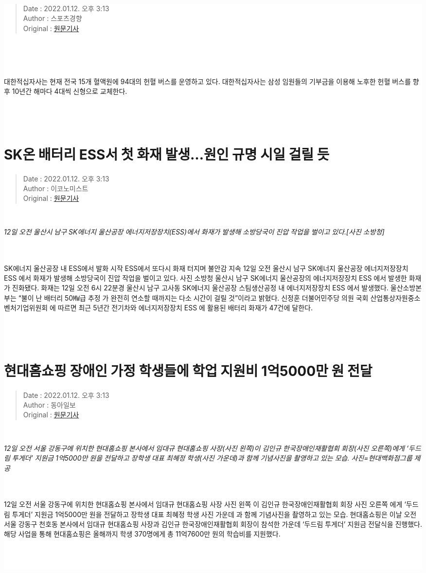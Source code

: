 > Date : 2022.01.12. 오후 3:13  
> Author : 스포츠경향  
> Original : [원문기사](https://news.naver.com/main/read.naver?mode=LSD&mid=sec&sid1=101&oid=144&aid=0000786587)  
<br/>  
  
<img alt="" src="https://imgnews.pstatic.net/image/144/2022/01/12/0000786587_001_20220112151301366.jpg?type=w647"/>  
<br/><br/>  
  
대한적십자사는 현재 전국 15개 혈액원에 94대의 헌혈 버스를 운영하고 있다.
대한적십자사는 삼성 임원들의 기부금을 이용해 노후한 헌혈 버스를 향후 10년간 해마다 4대씩 신형으로 교체한다.  
<br/><br/><br/>  

  
# SK온 배터리 ESS서 첫 화재 발생…원인 규명 시일 걸릴 듯  
  
> Date : 2022.01.12. 오후 3:13  
> Author : 이코노미스트  
> Original : [원문기사](https://news.naver.com/main/read.naver?mode=LSD&mid=sec&sid1=101&oid=243&aid=0000021336)  
<br/>  
  
<img alt="" src="https://imgnews.pstatic.net/image/243/2022/01/12/0000021336_001_20220112151301420.jpg?type=w647"><em class="img_desc">12일 오전 울산시 남구 SK에너지 울산공장 에너지저장장치(ESS)에서 화재가 발생해 소방당국이 진압 작업을 벌이고 있다.[사진 소방청]</em></img>  
<br/><br/>  
  
SK에너지 울산공장 내 ESS에서 발화 시작 ESS에서 또다시 화재 터지며 불안감 지속 12일 오전 울산시 남구 SK에너지 울산공장 에너지저장장치 ESS 에서 화재가 발생해 소방당국이 진압 작업을 벌이고 있다.
사진 소방청 울산시 남구 SK에너지 울산공장의 에너지저장장치 ESS 에서 발생한 화재가 진화됐다.
화재는 12일 오전 6시 22분경 울산시 남구 고사동 SK에너지 울산공장 스팀생산공정 내 에너지저장장치 ESS 에서 발생했다.
울산소방본부는 “불이 난 배터리 50㎿급 추정 가 완전히 연소할 때까지는 다소 시간이 걸릴 것”이라고 밝혔다.
신정훈 더불어민주당 의원 국회 산업통상자원중소벤처기업위원회 에 따르면 최근 5년간 전기차와 에너지저장장치 ESS 에 활용된 배터리 화재가 47건에 달한다.  
<br/><br/><br/>  

  
# 현대홈쇼핑 장애인 가정 학생들에 학업 지원비 1억5000만 원 전달  
  
> Date : 2022.01.12. 오후 3:13  
> Author : 동아일보  
> Original : [원문기사](https://news.naver.com/main/read.naver?mode=LSD&mid=sec&sid1=101&oid=020&aid=0003405347)  
<br/>  
  
<img alt="" src="https://imgnews.pstatic.net/image/020/2022/01/12/0003405347_001_20220112151301090.jpg?type=w647"><em class="img_desc">12일 오전 서울 강동구에 위치한 현대홈쇼핑 본사에서 임대규 현대홈쇼핑 사장(사진 왼쪽)이 김인규 한국장애인재활협회 회장(사진 오른쪽)에게 ‘두드림 투게더’  지원금 1억5000만 원을 전달하고 장학생 대표 최혜정 학생(사진 가운데)과 함께 기념사진을 촬영하고 있는 모습. 사진=현대백화점그룹 제공</em></img>  
<br/><br/>  
  
12일 오전 서울 강동구에 위치한 현대홈쇼핑 본사에서 임대규 현대홈쇼핑 사장 사진 왼쪽 이 김인규 한국장애인재활협회 회장 사진 오른쪽 에게 ‘두드림 투게더’ 지원금 1억5000만 원을 전달하고 장학생 대표 최혜정 학생 사진 가운데 과 함께 기념사진을 촬영하고 있는 모습.
현대홈쇼핑은 이날 오전 서울 강동구 천호동 본사에서 임대규 현대홈쇼핑 사장과 김인규 한국장애인재활협회 회장이 참석한 가운데 ‘두드림 투게더’ 지원금 전달식을 진행했다.
해당 사업을 통해 현대홈쇼핑은 올해까지 학생 370명에게 총 11억7600만 원의 학습비를 지원했다.  
<br/><br/><br/>  

  